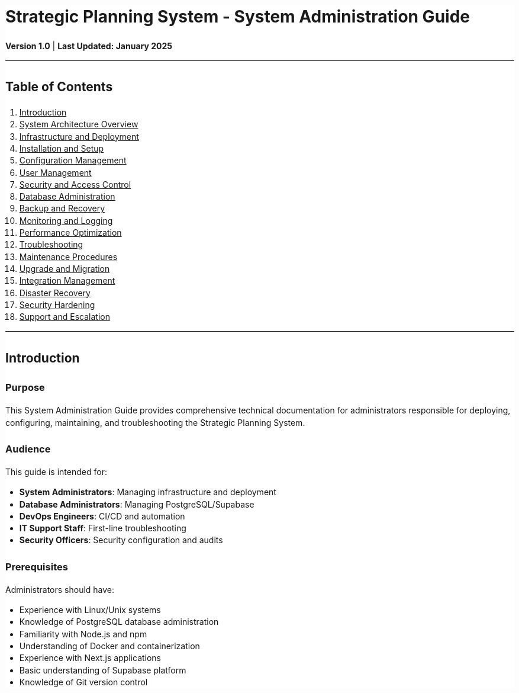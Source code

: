 # Strategic Planning System - System Administration Guide

**Version 1.0** | **Last Updated: January 2025**

---

## Table of Contents

1. [Introduction](#introduction)
2. [System Architecture Overview](#system-architecture-overview)
3. [Infrastructure and Deployment](#infrastructure-and-deployment)
4. [Installation and Setup](#installation-and-setup)
5. [Configuration Management](#configuration-management)
6. [User Management](#user-management)
7. [Security and Access Control](#security-and-access-control)
8. [Database Administration](#database-administration)
9. [Backup and Recovery](#backup-and-recovery)
10. [Monitoring and Logging](#monitoring-and-logging)
11. [Performance Optimization](#performance-optimization)
12. [Troubleshooting](#troubleshooting)
13. [Maintenance Procedures](#maintenance-procedures)
14. [Upgrade and Migration](#upgrade-and-migration)
15. [Integration Management](#integration-management)
16. [Disaster Recovery](#disaster-recovery)
17. [Security Hardening](#security-hardening)
18. [Support and Escalation](#support-and-escalation)

---

## Introduction

### Purpose

This System Administration Guide provides comprehensive technical documentation for administrators responsible for deploying, configuring, maintaining, and troubleshooting the Strategic Planning System.

### Audience

This guide is intended for:
- **System Administrators**: Managing infrastructure and deployment
- **Database Administrators**: Managing PostgreSQL/Supabase
- **DevOps Engineers**: CI/CD and automation
- **IT Support Staff**: First-line troubleshooting
- **Security Officers**: Security configuration and audits

### Prerequisites

Administrators should have:
- Experience with Linux/Unix systems
- Knowledge of PostgreSQL database administration
- Familiarity with Node.js and npm
- Understanding of Docker and containerization
- Experience with Next.js applications
- Basic understanding of Supabase platform
- Knowledge of Git version control
